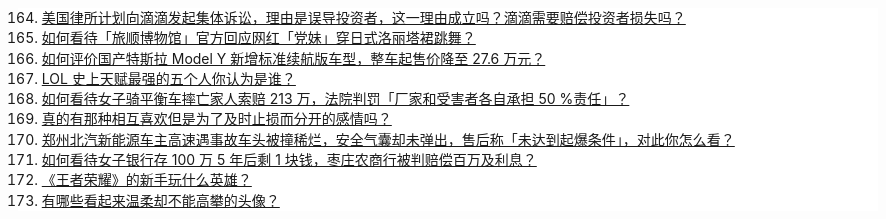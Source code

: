 164. [美国律所计划向滴滴发起集体诉讼，理由是误导投资者，这一理由成立吗？滴滴需要赔偿投资者损失吗？](https://www.zhihu.com/question/470474222)
165. [如何看待「旅顺博物馆」官方回应网红「党妹」穿日式洛丽塔裙跳舞？](https://www.zhihu.com/question/470365349)
166. [如何评价国产特斯拉 Model Y 新增标准续航版车型，整车起售价降至 27.6
     万元？](https://www.zhihu.com/question/470843237)
167. [LOL 史上天赋最强的五个人你认为是谁？](https://www.zhihu.com/question/468616877)
168. [如何看待女子骑平衡车摔亡家人索赔 213 万，法院判罚「厂家和受害者各自承担 50
     %责任」？](https://www.zhihu.com/question/470594828)
169. [真的有那种相互喜欢但是为了及时止损而分开的感情吗？](https://www.zhihu.com/question/423434356)
170. [郑州北汽新能源车主高速遇事故车头被撞稀烂，安全气囊却未弹出，售后称「未达到起爆条件」，对此你怎么看？](https://www.zhihu.com/question/470624036)
171. [如何看待女子银行存 100 万 5 年后剩 1
     块钱，枣庄农商行被判赔偿百万及利息？](https://www.zhihu.com/question/470516692)
172. [《王者荣耀》的新手玩什么英雄？](https://www.zhihu.com/question/465554551)
173. [有哪些看起来温柔却不能高攀的头像？](https://www.zhihu.com/question/437369852)


